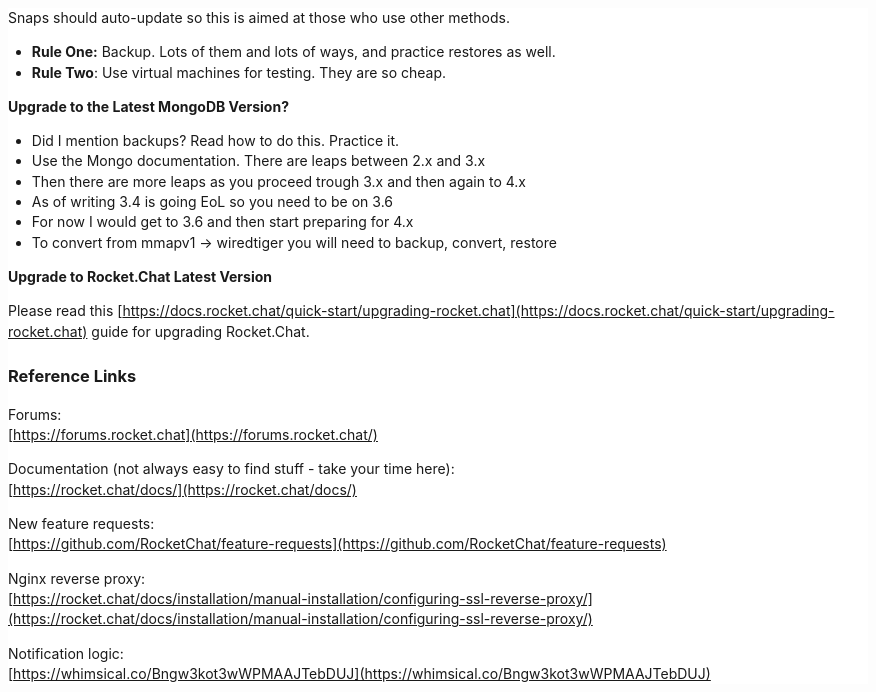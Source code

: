 Snaps should auto-update so this is aimed at those who use other methods.

* **Rule One:** Backup. Lots of them and lots of ways, and practice restores as well.
* **Rule Two**: Use virtual machines for testing. They are so cheap.

**Upgrade to the Latest MongoDB Version?**

* Did I mention backups? Read how to do this. Practice it.
* Use the Mongo documentation. There are leaps between 2.x and 3.x
* Then there are more leaps as you proceed trough 3.x and then again to 4.x
* As of writing 3.4 is going EoL so you need to be on 3.6
* For now I would get to 3.6 and then start preparing for 4.x
* To convert from mmapv1 -> wiredtiger you will need to backup, convert, restore

**Upgrade to Rocket.Chat Latest Version**

Please read this [https://docs.rocket.chat/quick-start/upgrading-rocket.chat](https://docs.rocket.chat/quick-start/upgrading-rocket.chat) guide for upgrading Rocket.Chat.

### **Reference Links**

Forums:\
[https://forums.rocket.chat](https://forums.rocket.chat/)

Documentation (not always easy to find stuff - take your time here):\
[https://rocket.chat/docs/](https://rocket.chat/docs/)

New feature requests:\
[https://github.com/RocketChat/feature-requests](https://github.com/RocketChat/feature-requests)

Nginx reverse proxy:\
[https://rocket.chat/docs/installation/manual-installation/configuring-ssl-reverse-proxy/](https://rocket.chat/docs/installation/manual-installation/configuring-ssl-reverse-proxy/)

Notification logic:\
[https://whimsical.co/Bngw3kot3wWPMAAJTebDUJ](https://whimsical.co/Bngw3kot3wWPMAAJTebDUJ)
